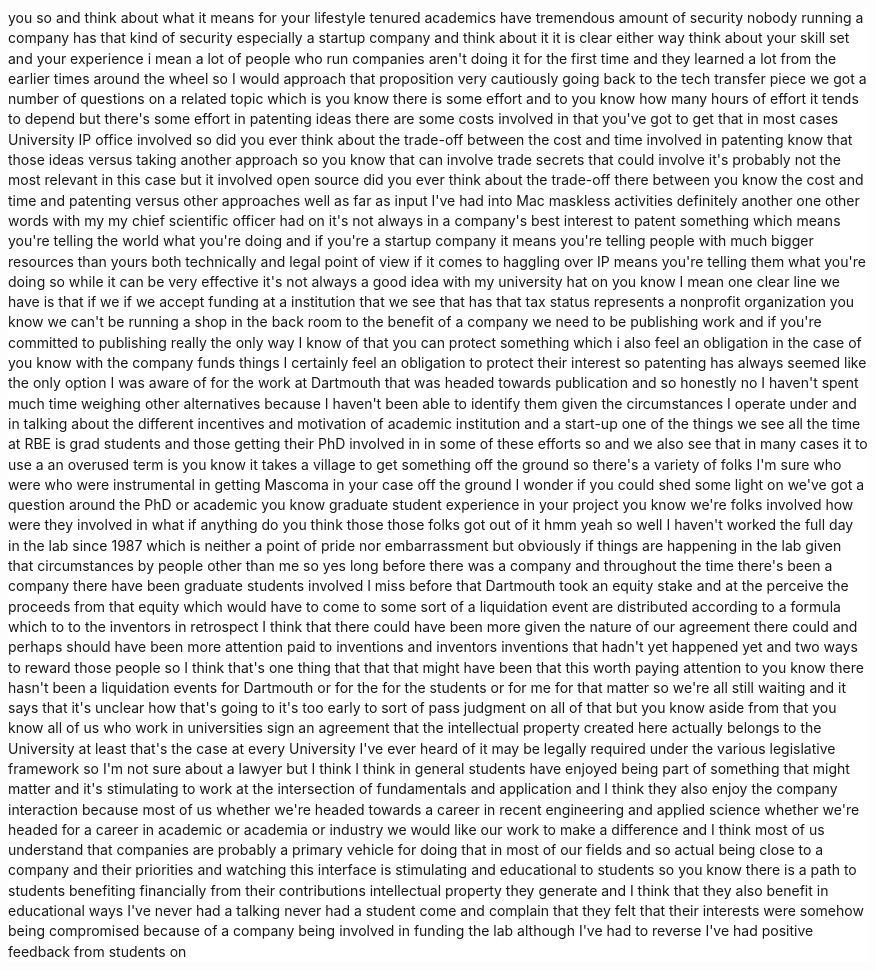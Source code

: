 you so and think about what it means for your lifestyle tenured academics have tremendous amount of security nobody running a company has that kind of security especially a startup company and think about it it is clear either way think about your skill set and your experience i mean a lot of people who run companies aren't doing it for the first time and they learned a lot from the earlier times around the wheel so I would approach that proposition very cautiously going back to the tech transfer piece we got a number of questions on a related topic which is you know there is some effort and to you know how many hours of effort it tends to depend but there's some effort in patenting ideas there are some costs involved in that you've got to get that in most cases University IP office involved so did you ever think about the trade-off between the cost and time involved in patenting know that those ideas versus taking another approach so you know that can involve trade secrets that could involve it's probably not the most relevant in this case but it involved open source did you ever think about the trade-off there between you know the cost and time and patenting versus other approaches well as far as input I've had into Mac maskless activities definitely another one other words with my my chief scientific officer had on it's not always in a company's best interest to patent something which means you're telling the world what you're doing and if you're a startup company it means you're telling people with much bigger resources than yours both technically and legal point of view if it comes to haggling over IP means you're telling them what you're doing so while it can be very effective it's not always a good idea with my university hat on you know I mean one clear line we have is that if we if we accept funding at a institution that we see that has that tax status represents a nonprofit organization you know we can't be running a shop in the back room to the benefit of a company we need to be publishing work and if you're committed to publishing really the only way I know of that you can protect something which i also feel an obligation in the case of you know with the company funds things I certainly feel an obligation to protect their interest so patenting has always seemed like the only option I was aware of for the work at Dartmouth that was headed towards publication and so honestly no I haven't spent much time weighing other alternatives because I haven't been able to identify them given the circumstances I operate under and in talking about the different incentives and motivation of academic institution and a start-up one of the things we see all the time at RBE is grad students and those getting their PhD involved in in some of these efforts so and we also see that in many cases it to use a an overused term is you know it takes a village to get something off the ground so there's a variety of folks I'm sure who were who were instrumental in getting Mascoma in your case off the ground I wonder if you could shed some light on we've got a question around the PhD or academic you know graduate student experience in your project you know we're folks involved how were they involved in what if anything do you think those those folks got out of it hmm yeah so well I haven't worked the full day in the lab since 1987 which is neither a point of pride nor embarrassment but obviously if things are happening in the lab given that circumstances by people other than me so yes long before there was a company and throughout the time there's been a company there have been graduate students involved I miss before that Dartmouth took an equity stake and at the perceive the proceeds from that equity which would have to come to some sort of a liquidation event are distributed according to a formula which to to the inventors in retrospect I think that there could have been more given the nature of our agreement there could and perhaps should have been more attention paid to inventions and inventors inventions that hadn't yet happened yet and two ways to reward those people so I think that's one thing that that that might have been that this worth paying attention to you know there hasn't been a liquidation events for Dartmouth or for the for the students or for me for that matter so we're all still waiting and it says that it's unclear how that's going to it's too early to sort of pass judgment on all of that but you know aside from that you know all of us who work in universities sign an agreement that the intellectual property created here actually belongs to the University at least that's the case at every University I've ever heard of it may be legally required under the various legislative framework so I'm not sure about a lawyer but I think I think in general students have enjoyed being part of something that might matter and it's stimulating to work at the intersection of fundamentals and application and I think they also enjoy the company interaction because most of us whether we're headed towards a career in recent engineering and applied science whether we're headed for a career in academic or academia or industry we would like our work to make a difference and I think most of us understand that companies are probably a primary vehicle for doing that in most of our fields and so actual being close to a company and their priorities and watching this interface is stimulating and educational to students so you know there is a path to students benefiting financially from their contributions intellectual property they generate and I think that they also benefit in educational ways I've never had a talking never had a student come and complain that they felt that their interests were somehow being compromised because of a company being involved in funding the lab although I've had to reverse I've had positive feedback from students on
